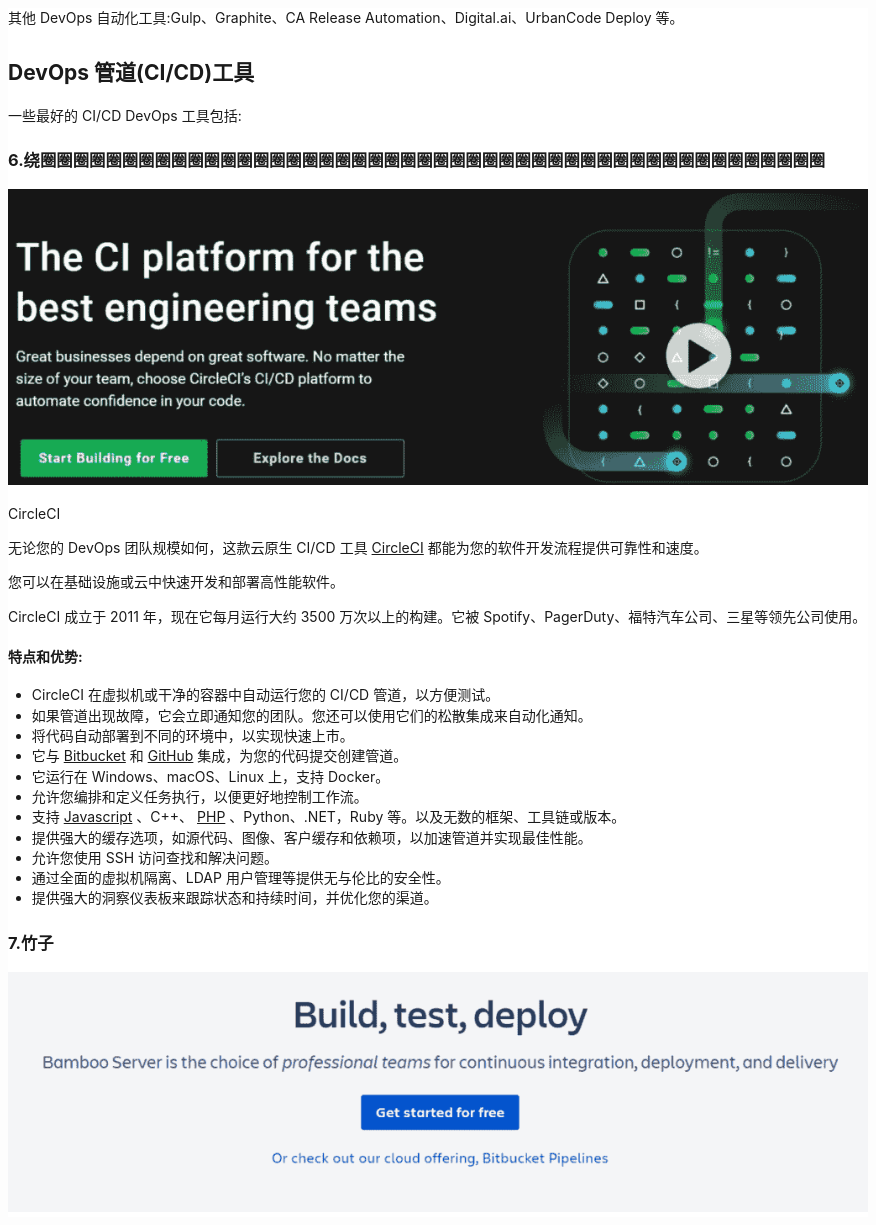 其他 DevOps 自动化工具:Gulp、Graphite、CA Release Automation、Digital.ai、UrbanCode Deploy 等。

## DevOps 管道(CI/CD)工具

一些最好的 CI/CD DevOps 工具包括:

### 6.绕圈圈圈圈圈圈圈圈圈圈圈圈圈圈圈圈圈圈圈圈圈圈圈圈圈圈圈圈圈圈圈圈圈圈圈圈圈圈圈圈圈圈圈圈圈圈圈圈

[![CircleCI](img/eea60cbd7c1d21dd2e0f157bd1a10aef.png)](https://kinsta.com/wp-content/uploads/2021/04/circleci1.jpg)

CircleCI



无论您的 DevOps 团队规模如何，这款云原生 CI/CD 工具 [CircleCI](https://circleci.com/) 都能为您的软件开发流程提供可靠性和速度。

您可以在基础设施或云中快速开发和部署高性能软件。

CircleCI 成立于 2011 年，现在它每月运行大约 3500 万次以上的构建。它被 Spotify、PagerDuty、福特汽车公司、三星等领先公司使用。

#### 特点和优势:

*   CircleCI 在虚拟机或干净的容器中自动运行您的 CI/CD 管道，以方便测试。
*   如果管道出现故障，它会立即通知您的团队。您还可以使用它们的松散集成来自动化通知。
*   将代码自动部署到不同的环境中，以实现快速上市。
*   它与 [Bitbucket](https://kinsta.com/blog/bitbucket-vs-github/) 和 [GitHub](https://kinsta.com/knowledgebase/what-is-github/) 集成，为您的代码提交创建管道。
*   它运行在 Windows、macOS、Linux 上，支持 Docker。
*   允许您编排和定义任务执行，以便更好地控制工作流。
*   支持 [Javascript](https://kinsta.com/blog/php-vs-javascript/) 、C++、 [PHP](https://kinsta.com/blog/php-editor/) 、Python、.NET，Ruby 等。以及无数的框架、工具链或版本。
*   提供强大的缓存选项，如源代码、图像、客户缓存和依赖项，以加速管道并实现最佳性能。
*   允许您使用 SSH 访问查找和解决问题。
*   通过全面的虚拟机隔离、LDAP 用户管理等提供无与伦比的安全性。
*   提供强大的洞察仪表板来跟踪状态和持续时间，并优化您的渠道。

### 7.竹子

[![Bamboo](img/7b3fc4dba5c6f4f756d1516ce0189346.png)](https://kinsta.com/wp-content/uploads/2021/04/bamboo.png)